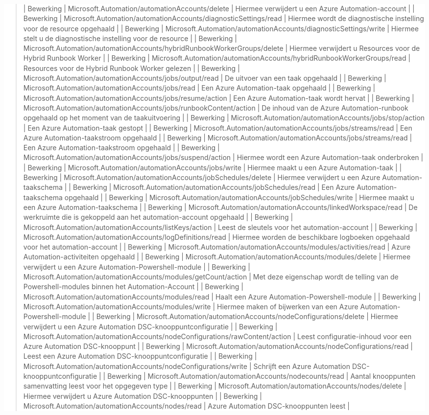 > | Bewerking | Microsoft.Automation/automationAccounts/delete | Hiermee verwijdert u een Azure Automation-account |
> | Bewerking | Microsoft.Automation/automationAccounts/diagnosticSettings/read | Hiermee wordt de diagnostische instelling voor de resource opgehaald |
> | Bewerking | Microsoft.Automation/automationAccounts/diagnosticSettings/write | Hiermee stelt u de diagnostische instelling voor de resource |
> | Bewerking | Microsoft.Automation/automationAccounts/hybridRunbookWorkerGroups/delete | Hiermee verwijdert u Resources voor de Hybrid Runbook Worker |
> | Bewerking | Microsoft.Automation/automationAccounts/hybridRunbookWorkerGroups/read | Resources voor de Hybrid Runbook Worker gelezen |
> | Bewerking | Microsoft.Automation/automationAccounts/jobs/output/read | De uitvoer van een taak opgehaald |
> | Bewerking | Microsoft.Automation/automationAccounts/jobs/read | Een Azure Automation-taak opgehaald |
> | Bewerking | Microsoft.Automation/automationAccounts/jobs/resume/action | Een Azure Automation-taak wordt hervat |
> | Bewerking | Microsoft.Automation/automationAccounts/jobs/runbookContent/action | De inhoud van de Azure Automation-runbook opgehaald op het moment van de taakuitvoering |
> | Bewerking | Microsoft.Automation/automationAccounts/jobs/stop/action | Een Azure Automation-taak gestopt |
> | Bewerking | Microsoft.Automation/automationAccounts/jobs/streams/read | Een Azure Automation-taakstroom opgehaald |
> | Bewerking | Microsoft.Automation/automationAccounts/jobs/streams/read | Een Azure Automation-taakstroom opgehaald |
> | Bewerking | Microsoft.Automation/automationAccounts/jobs/suspend/action | Hiermee wordt een Azure Automation-taak onderbroken |
> | Bewerking | Microsoft.Automation/automationAccounts/jobs/write | Hiermee maakt u een Azure Automation-taak |
> | Bewerking | Microsoft.Automation/automationAccounts/jobSchedules/delete | Hiermee verwijdert u een Azure Automation-taakschema |
> | Bewerking | Microsoft.Automation/automationAccounts/jobSchedules/read | Een Azure Automation-taakschema opgehaald |
> | Bewerking | Microsoft.Automation/automationAccounts/jobSchedules/write | Hiermee maakt u een Azure Automation-taakschema |
> | Bewerking | Microsoft.Automation/automationAccounts/linkedWorkspace/read | De werkruimte die is gekoppeld aan het automation-account opgehaald |
> | Bewerking | Microsoft.Automation/automationAccounts/listKeys/action | Leest de sleutels voor het automation-account |
> | Bewerking | Microsoft.Automation/automationAccounts/logDefinitions/read | Hiermee worden de beschikbare logboeken opgehaald voor het automation-account |
> | Bewerking | Microsoft.Automation/automationAccounts/modules/activities/read | Azure Automation-activiteiten opgehaald |
> | Bewerking | Microsoft.Automation/automationAccounts/modules/delete | Hiermee verwijdert u een Azure Automation-Powershell-module |
> | Bewerking | Microsoft.Automation/automationAccounts/modules/getCount/action | Met deze eigenschap wordt de telling van de Powershell-modules binnen het Automation-Account |
> | Bewerking | Microsoft.Automation/automationAccounts/modules/read | Haalt een Azure Automation-Powershell-module |
> | Bewerking | Microsoft.Automation/automationAccounts/modules/write | Hiermee maken of bijwerken van een Azure Automation-Powershell-module |
> | Bewerking | Microsoft.Automation/automationAccounts/nodeConfigurations/delete | Hiermee verwijdert u een Azure Automation DSC-knooppuntconfiguratie |
> | Bewerking | Microsoft.Automation/automationAccounts/nodeConfigurations/rawContent/action | Leest configuratie-inhoud voor een Azure Automation DSC-knooppunt |
> | Bewerking | Microsoft.Automation/automationAccounts/nodeConfigurations/read | Leest een Azure Automation DSC-knooppuntconfiguratie |
> | Bewerking | Microsoft.Automation/automationAccounts/nodeConfigurations/write | Schrijft een Azure Automation DSC-knooppuntconfiguratie |
> | Bewerking | Microsoft.Automation/automationAccounts/nodecounts/read | Aantal knooppunten samenvatting leest voor het opgegeven type |
> | Bewerking | Microsoft.Automation/automationAccounts/nodes/delete | Hiermee verwijdert u Azure Automation DSC-knooppunten |
> | Bewerking | Microsoft.Automation/automationAccounts/nodes/read | Azure Automation DSC-knooppunten leest |